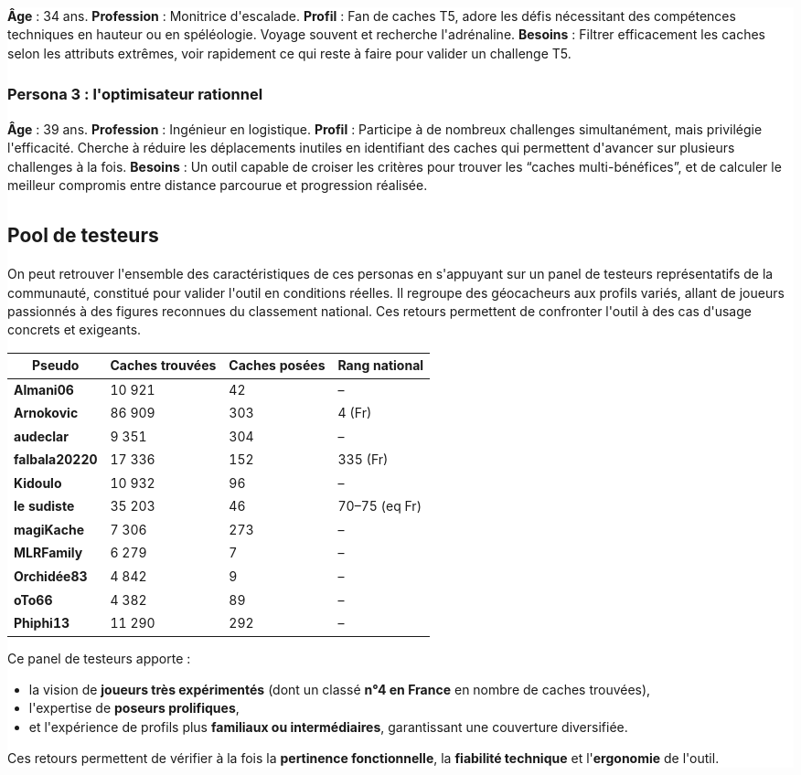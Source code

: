 **Âge**&nbsp;: 34 ans. **Profession**&nbsp;: Monitrice d'escalade. **Profil**&nbsp;: Fan de caches T5, adore les défis nécessitant des compétences techniques en hauteur ou en spéléologie. Voyage souvent et recherche l'adrénaline. **Besoins**&nbsp;: Filtrer efficacement les caches selon les attributs extrêmes, voir rapidement ce qui reste à faire pour valider un challenge T5.

### Persona 3&nbsp;: l'optimisateur rationnel

**Âge**&nbsp;: 39 ans. **Profession**&nbsp;: Ingénieur en logistique. **Profil**&nbsp;: Participe à de nombreux challenges simultanément, mais privilégie l'efficacité. Cherche à réduire les déplacements inutiles en identifiant des caches qui permettent d'avancer sur plusieurs challenges à la fois. **Besoins**&nbsp;: Un outil capable de croiser les critères pour trouver les “caches multi-bénéfices”, et de calculer le meilleur compromis entre distance parcourue et progression réalisée.

## Pool de testeurs

On peut retrouver l'ensemble des caractéristiques de ces personas en s'appuyant sur un panel de testeurs représentatifs de la communauté, constitué pour valider l'outil en conditions réelles. Il regroupe des géocacheurs aux profils variés, allant de joueurs passionnés à des figures reconnues du classement national. 
Ces retours permettent de confronter l'outil à des cas d'usage concrets et exigeants.

| Pseudo              | Caches trouvées | Caches posées | Rang national |
|---------------------|-----------------|---------------|---------------|
| **Almani06**        |          10 921 |            42 |             – |
| **Arnokovic**       |          86 909 |           303 |        4 (Fr) |
| **audeclar**        |           9 351 |           304 |             – |
| **falbala20220**    |          17 336 |           152 |      335 (Fr) |
| **Kidoulo**         |          10 932 |            96 |             – |
| **le sudiste**      |          35 203 |            46 | 70–75 (eq Fr) |
| **magiKache**       |           7 306 |           273 |             – |
| **MLRFamily**       |           6 279 |             7 |             – |
| **Orchidée83**      |           4 842 |             9 |             – |
| **oTo66**           |           4 382 |            89 |             – |
| **Phiphi13**        |          11 290 |           292 |             – |

Ce panel de testeurs apporte&nbsp;:

* la vision de **joueurs très expérimentés** (dont un classé **n°4 en France** en nombre de caches trouvées),
* l'expertise de **poseurs prolifiques**,
* et l'expérience de profils plus **familiaux ou intermédiaires**, garantissant une couverture diversifiée.

Ces retours permettent de vérifier à la fois la **pertinence fonctionnelle**, la **fiabilité technique** et l'**ergonomie** de l'outil.
